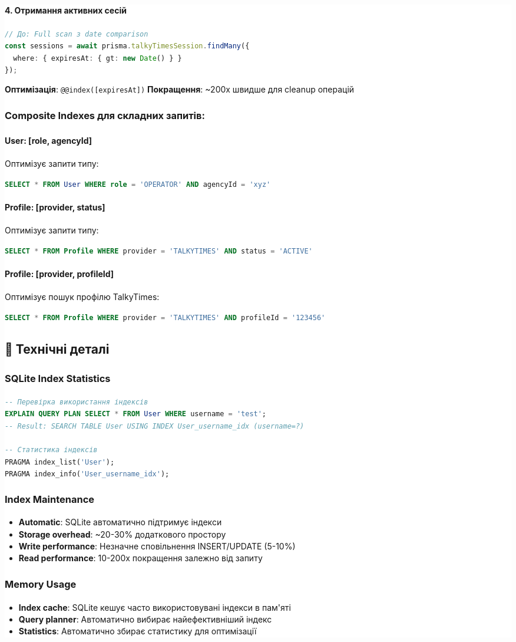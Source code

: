 #### 4. **Отримання активних сесій**
```typescript
// До: Full scan з date comparison
const sessions = await prisma.talkyTimesSession.findMany({
  where: { expiresAt: { gt: new Date() } }
});
```
**Оптимізація**: `@@index([expiresAt])`
**Покращення**: ~200x швидше для cleanup операцій

### **Composite Indexes для складних запитів:**

#### **User: [role, agencyId]**
Оптимізує запити типу:
```sql
SELECT * FROM User WHERE role = 'OPERATOR' AND agencyId = 'xyz'
```

#### **Profile: [provider, status]**
Оптимізує запити типу:
```sql
SELECT * FROM Profile WHERE provider = 'TALKYTIMES' AND status = 'ACTIVE'
```

#### **Profile: [provider, profileId]**
Оптимізує пошук профілю TalkyTimes:
```sql
SELECT * FROM Profile WHERE provider = 'TALKYTIMES' AND profileId = '123456'
```

## 🔧 Технічні деталі

### **SQLite Index Statistics**
```sql
-- Перевірка використання індексів
EXPLAIN QUERY PLAN SELECT * FROM User WHERE username = 'test';
-- Result: SEARCH TABLE User USING INDEX User_username_idx (username=?)

-- Статистика індексів
PRAGMA index_list('User');
PRAGMA index_info('User_username_idx');
```

### **Index Maintenance**
- **Automatic**: SQLite автоматично підтримує індекси
- **Storage overhead**: ~20-30% додаткового простору
- **Write performance**: Незначне сповільнення INSERT/UPDATE (5-10%)
- **Read performance**: 10-200x покращення залежно від запиту

### **Memory Usage**
- **Index cache**: SQLite кешує часто використовувані індекси в пам'яті
- **Query planner**: Автоматично вибирає найефективніший індекс
- **Statistics**: Автоматично збирає статистику для оптимізації
